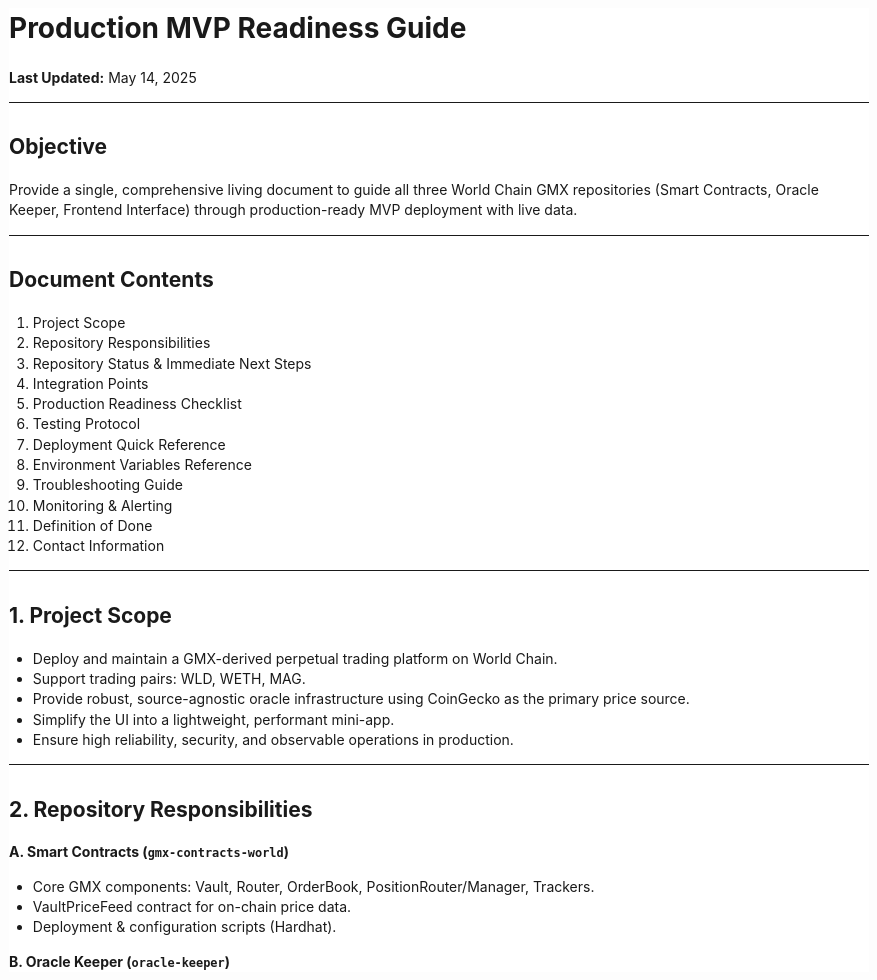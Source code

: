 # Production MVP Readiness Guide

**Last Updated:** May 14, 2025

---

## Objective

Provide a single, comprehensive living document to guide all three World Chain GMX repositories (Smart Contracts, Oracle Keeper, Frontend Interface) through production-ready MVP deployment with live data.

---

## Document Contents

1. Project Scope
2. Repository Responsibilities
3. Repository Status & Immediate Next Steps
4. Integration Points
5. Production Readiness Checklist
6. Testing Protocol
7. Deployment Quick Reference
8. Environment Variables Reference
9. Troubleshooting Guide
10. Monitoring & Alerting
11. Definition of Done
12. Contact Information

---

## 1. Project Scope

* Deploy and maintain a GMX-derived perpetual trading platform on World Chain.
* Support trading pairs: WLD, WETH, MAG.
* Provide robust, source-agnostic oracle infrastructure using CoinGecko as the primary price source.
* Simplify the UI into a lightweight, performant mini-app.
* Ensure high reliability, security, and observable operations in production.

---

## 2. Repository Responsibilities

**A. Smart Contracts (`gmx-contracts-world`)**

* Core GMX components: Vault, Router, OrderBook, PositionRouter/Manager, Trackers.
* VaultPriceFeed contract for on-chain price data.
* Deployment & configuration scripts (Hardhat).

**B. Oracle Keeper (`oracle-keeper`)**
